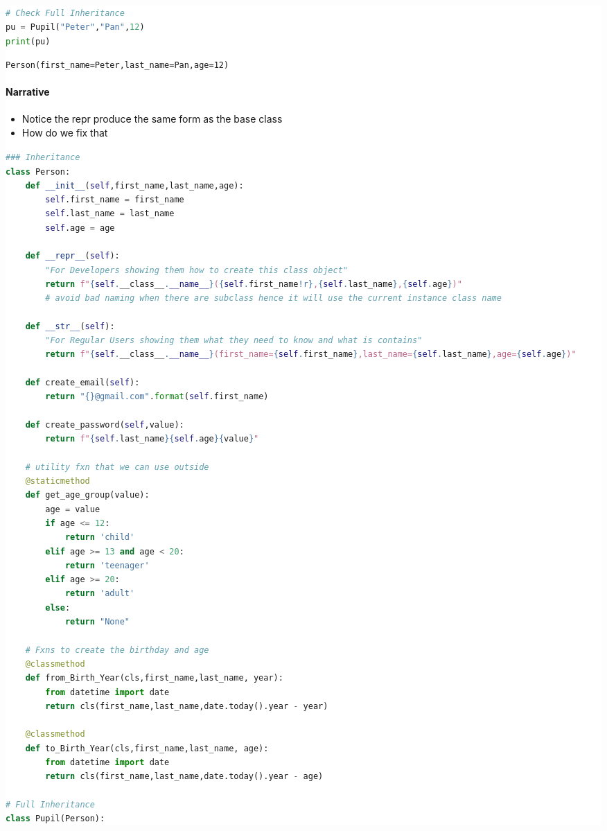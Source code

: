 
```python
# Check Full Inheritance
pu = Pupil("Peter","Pan",12)
print(pu)
```

    Person(first_name=Peter,last_name=Pan,age=12)


#### Narrative
+ Notice the repr produce the same form as the base class
+ How do we fix that


```python
### Inheritance
class Person:
    def __init__(self,first_name,last_name,age):
        self.first_name = first_name
        self.last_name = last_name
        self.age = age
        
    def __repr__(self):
        "For Developers showing them how to create this class object"
        return f"{self.__class__.__name__}({self.first_name!r},{self.last_name},{self.age})" 
        # avoid bad naming when there are subclass hence it will use the current instance class name
    
    def __str__(self):
        "For Regular Users showing them what they need to know and what is contains"
        return f"{self.__class__.__name__}(first_name={self.first_name},last_name={self.last_name},age={self.age})"
    
    def create_email(self):
        return "{}@gmail.com".format(self.first_name)
    
    def create_password(self,value):
        return f"{self.last_name}{self.age}{value}"
    
    # utility fxn that we can use outside
    @staticmethod
    def get_age_group(value):
        age = value
        if age <= 12:
            return 'child'
        elif age >= 13 and age < 20:
            return 'teenager'
        elif age >= 20:
            return 'adult'
        else:
            return "None" 
    
    # Fxns to create the birthday and age
    @classmethod
    def from_Birth_Year(cls,first_name,last_name, year):
        from datetime import date
        return cls(first_name,last_name,date.today().year - year)
    
    @classmethod
    def to_Birth_Year(cls,first_name,last_name, age):
        from datetime import date
        return cls(first_name,last_name,date.today().year - age)
        
# Full Inheritance
class Pupil(Person):
```